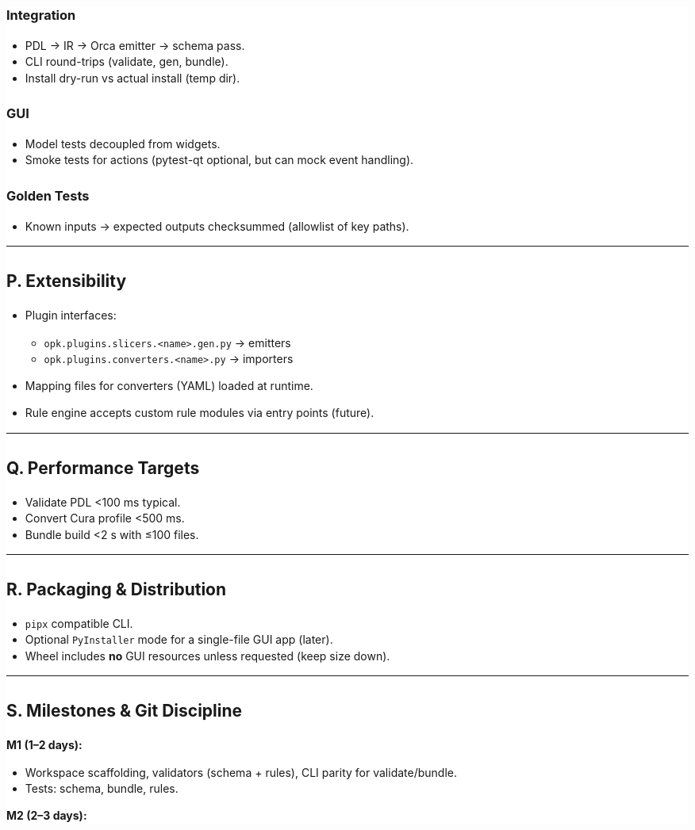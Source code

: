 ### Integration

* PDL → IR → Orca emitter → schema pass.
* CLI round-trips (validate, gen, bundle).
* Install dry-run vs actual install (temp dir).

### GUI

* Model tests decoupled from widgets.
* Smoke tests for actions (pytest-qt optional, but can mock event handling).

### Golden Tests

* Known inputs → expected outputs checksummed (allowlist of key paths).

---

## P. Extensibility

* Plugin interfaces:

  * `opk.plugins.slicers.<name>.gen.py` → emitters
  * `opk.plugins.converters.<name>.py` → importers
* Mapping files for converters (YAML) loaded at runtime.
* Rule engine accepts custom rule modules via entry points (future).

---

## Q. Performance Targets

* Validate PDL <100 ms typical.
* Convert Cura profile <500 ms.
* Bundle build <2 s with ≤100 files.

---

## R. Packaging & Distribution

* `pipx` compatible CLI.
* Optional `PyInstaller` mode for a single-file GUI app (later).
* Wheel includes **no** GUI resources unless requested (keep size down).

---

## S. Milestones & Git Discipline

**M1 (1–2 days):**

* Workspace scaffolding, validators (schema + rules), CLI parity for validate/bundle.
* Tests: schema, bundle, rules.

**M2 (2–3 days):**

